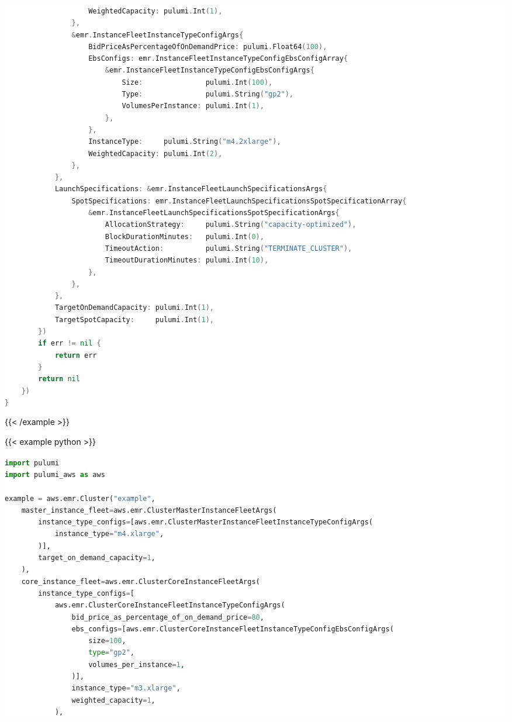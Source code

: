 ```go
					WeightedCapacity: pulumi.Int(1),
				},
				&emr.InstanceFleetInstanceTypeConfigArgs{
					BidPriceAsPercentageOfOnDemandPrice: pulumi.Float64(100),
					EbsConfigs: emr.InstanceFleetInstanceTypeConfigEbsConfigArray{
						&emr.InstanceFleetInstanceTypeConfigEbsConfigArgs{
							Size:               pulumi.Int(100),
							Type:               pulumi.String("gp2"),
							VolumesPerInstance: pulumi.Int(1),
						},
					},
					InstanceType:     pulumi.String("m4.2xlarge"),
					WeightedCapacity: pulumi.Int(2),
				},
			},
			LaunchSpecifications: &emr.InstanceFleetLaunchSpecificationsArgs{
				SpotSpecifications: emr.InstanceFleetLaunchSpecificationsSpotSpecificationArray{
					&emr.InstanceFleetLaunchSpecificationsSpotSpecificationArgs{
						AllocationStrategy:     pulumi.String("capacity-optimized"),
						BlockDurationMinutes:   pulumi.Int(0),
						TimeoutAction:          pulumi.String("TERMINATE_CLUSTER"),
						TimeoutDurationMinutes: pulumi.Int(10),
					},
				},
			},
			TargetOnDemandCapacity: pulumi.Int(1),
			TargetSpotCapacity:     pulumi.Int(1),
		})
		if err != nil {
			return err
		}
		return nil
	})
}
```


{{< /example >}}


{{< example python >}}

```python
import pulumi
import pulumi_aws as aws

example = aws.emr.Cluster("example",
    master_instance_fleet=aws.emr.ClusterMasterInstanceFleetArgs(
        instance_type_configs=[aws.emr.ClusterMasterInstanceFleetInstanceTypeConfigArgs(
            instance_type="m4.xlarge",
        )],
        target_on_demand_capacity=1,
    ),
    core_instance_fleet=aws.emr.ClusterCoreInstanceFleetArgs(
        instance_type_configs=[
            aws.emr.ClusterCoreInstanceFleetInstanceTypeConfigArgs(
                bid_price_as_percentage_of_on_demand_price=80,
                ebs_configs=[aws.emr.ClusterCoreInstanceFleetInstanceTypeConfigEbsConfigArgs(
                    size=100,
                    type="gp2",
                    volumes_per_instance=1,
                )],
                instance_type="m3.xlarge",
                weighted_capacity=1,
            ),
```